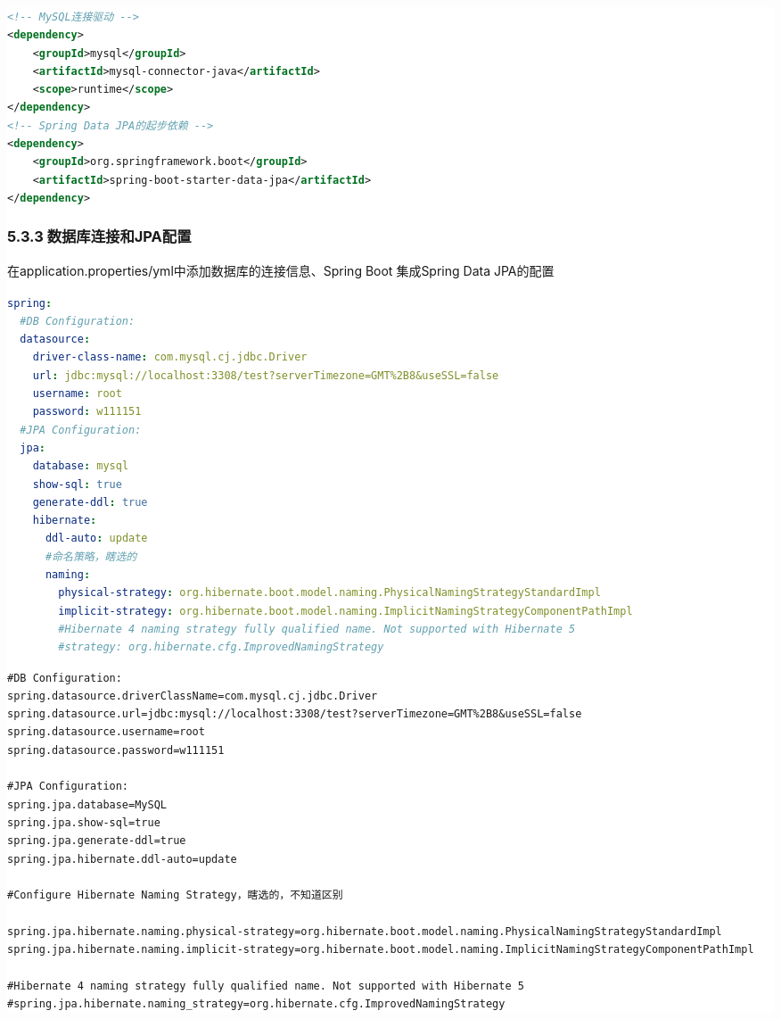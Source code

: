 ```xml
<!-- MySQL连接驱动 -->
<dependency>
    <groupId>mysql</groupId>
    <artifactId>mysql-connector-java</artifactId>
    <scope>runtime</scope>
</dependency>
<!-- Spring Data JPA的起步依赖 -->
<dependency>
    <groupId>org.springframework.boot</groupId>
    <artifactId>spring-boot-starter-data-jpa</artifactId>
</dependency>

```

### 5.3.3 数据库连接和JPA配置

在application.properties/yml中添加数据库的连接信息、Spring Boot 集成Spring Data JPA的配置

```yaml
spring:
  #DB Configuration:
  datasource:
    driver-class-name: com.mysql.cj.jdbc.Driver
    url: jdbc:mysql://localhost:3308/test?serverTimezone=GMT%2B8&useSSL=false
    username: root
    password: w111151
  #JPA Configuration:
  jpa:
    database: mysql
    show-sql: true
    generate-ddl: true
    hibernate:
      ddl-auto: update
      #命名策略，瞎选的
      naming:
        physical-strategy: org.hibernate.boot.model.naming.PhysicalNamingStrategyStandardImpl
        implicit-strategy: org.hibernate.boot.model.naming.ImplicitNamingStrategyComponentPathImpl
        #Hibernate 4 naming strategy fully qualified name. Not supported with Hibernate 5
        #strategy: org.hibernate.cfg.ImprovedNamingStrategy


```

```properties
#DB Configuration:
spring.datasource.driverClassName=com.mysql.cj.jdbc.Driver
spring.datasource.url=jdbc:mysql://localhost:3308/test?serverTimezone=GMT%2B8&useSSL=false
spring.datasource.username=root
spring.datasource.password=w111151

#JPA Configuration:
spring.jpa.database=MySQL
spring.jpa.show-sql=true
spring.jpa.generate-ddl=true
spring.jpa.hibernate.ddl-auto=update

#Configure Hibernate Naming Strategy，瞎选的，不知道区别

spring.jpa.hibernate.naming.physical-strategy=org.hibernate.boot.model.naming.PhysicalNamingStrategyStandardImpl
spring.jpa.hibernate.naming.implicit-strategy=org.hibernate.boot.model.naming.ImplicitNamingStrategyComponentPathImpl

#Hibernate 4 naming strategy fully qualified name. Not supported with Hibernate 5
#spring.jpa.hibernate.naming_strategy=org.hibernate.cfg.ImprovedNamingStrategy
```